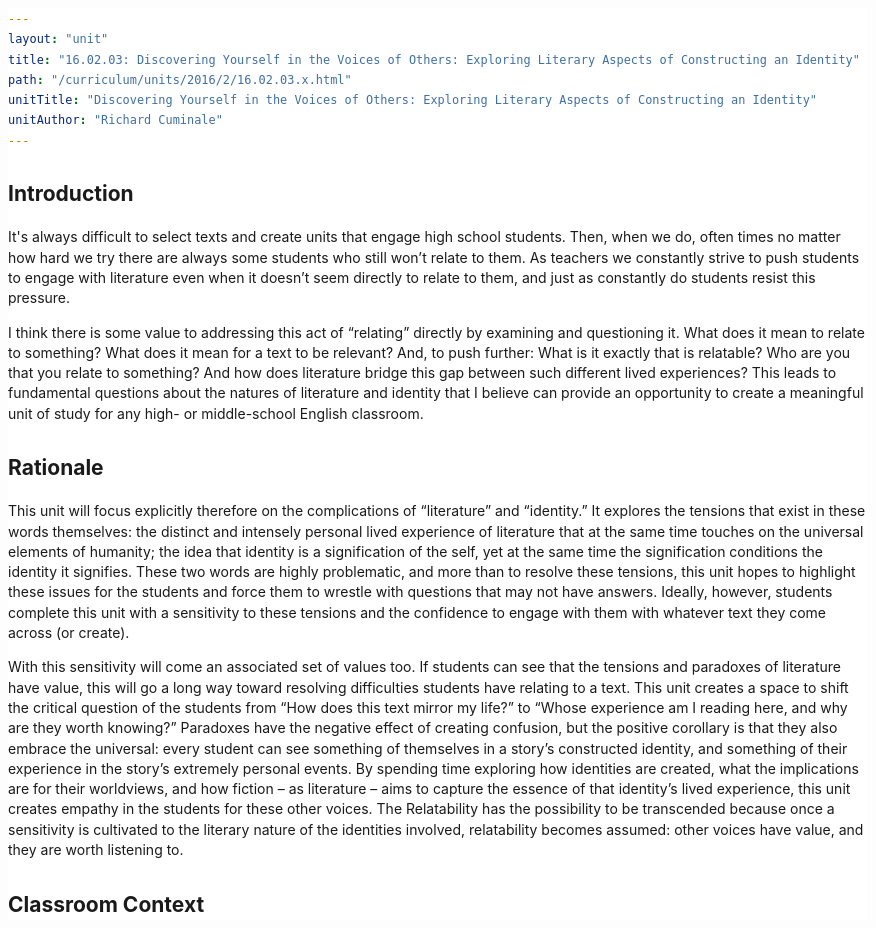 ```yaml
---
layout: "unit"
title: "16.02.03: Discovering Yourself in the Voices of Others: Exploring Literary Aspects of Constructing an Identity"
path: "/curriculum/units/2016/2/16.02.03.x.html"
unitTitle: "Discovering Yourself in the Voices of Others: Exploring Literary Aspects of Constructing an Identity"
unitAuthor: "Richard Cuminale"
---
```

<main>
<h2>
Introduction
</h2>
<p>
It's always difficult to select texts and create units that engage high school students. Then, when we do, often times no matter how hard we try there are always some students who still won’t relate to them. As teachers we constantly strive to push students to engage with literature even when it doesn’t seem directly to relate to them, and just as constantly do students resist this pressure.
</p>
<p>
I think there is some value to addressing this act of “relating” directly by examining and questioning it. What does it mean to relate to something? What does it mean for a text to be relevant? And, to push further: What is it exactly that is relatable? Who are you that you relate to something? And how does literature bridge this gap between such different lived experiences? This leads to fundamental questions about the natures of literature and identity that I believe can provide an opportunity to create a meaningful unit of study for any high- or middle-school English classroom.
</p>
<h2>
Rationale
</h2>
<p>
This unit will focus explicitly therefore on the complications of “literature” and “identity.” It explores the tensions that exist in these words themselves: the distinct and intensely personal lived experience of literature that at the same time touches on the universal elements of humanity; the idea that identity is a signification of the self, yet at the same time the signification conditions the identity it signifies. These two words are highly problematic, and more than to resolve these tensions, this unit hopes to highlight these issues for the students and force them to wrestle with questions that may not have answers. Ideally, however, students complete this unit with a sensitivity to these tensions and the confidence to engage with them with whatever text they come across (or create).
</p>
<p>
With this sensitivity will come an associated set of values too. If students can see that the tensions and paradoxes of literature have value, this will go a long way toward resolving difficulties students have relating to a text. This unit creates a space to shift the critical question of the students from “How does this text mirror my life?” to “Whose experience am I reading here, and why are they worth knowing?” Paradoxes have the negative effect of creating confusion, but the positive corollary is that they also embrace the universal: every student can see something of themselves in a story’s constructed identity, and something of their experience in the story’s extremely personal events. By spending time exploring how identities are created, what the implications are for their worldviews, and how fiction – as literature – aims to capture the essence of that identity’s lived experience, this unit creates empathy in the students for these other voices. The Relatability has the possibility to be transcended because once a sensitivity is cultivated to the literary nature of the identities involved, relatability becomes assumed: other voices have value, and they are worth listening to.
</p>
<h2>
Classroom Context
</h2>
<p>